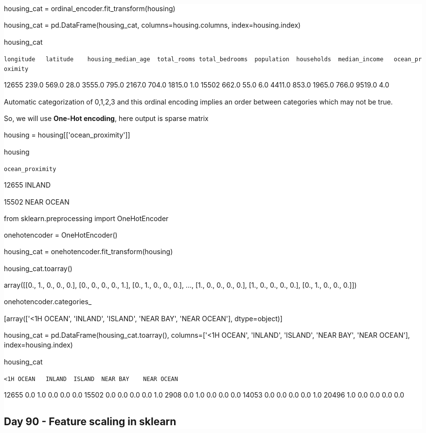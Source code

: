 housing_cat = ordinal_encoder.fit_transform(housing)

housing_cat = pd.DataFrame(housing_cat, columns=housing.columns, index=housing.index)

housing_cat

	longitude	latitude	housing_median_age	total_rooms	total_bedrooms	population	households	median_income	ocean_proximity
12655	239.0	569.0	28.0	3555.0	795.0	2167.0	704.0	1815.0	1.0
15502	662.0	55.0	6.0	4411.0	853.0	1965.0	766.0	9519.0	4.0

Automatic categorization of 0,1,2,3 and this ordinal encoding implies an order between categories which may not be true.

So, we will use **One-Hot encoding**, here output is sparse matrix

housing = housing[['ocean_proximity']]

housing

	ocean_proximity
12655	INLAND

15502	NEAR OCEAN

from sklearn.preprocessing import OneHotEncoder

onehotencoder = OneHotEncoder()

housing_cat = onehotencoder.fit_transform(housing)

housing_cat.toarray()

array([[0., 1., 0., 0., 0.],
       [0., 0., 0., 0., 1.],
       [0., 1., 0., 0., 0.],
       ...,
       [1., 0., 0., 0., 0.],
       [1., 0., 0., 0., 0.],
       [0., 1., 0., 0., 0.]])

onehotencoder.categories_

[array(['<1H OCEAN', 'INLAND', 'ISLAND', 'NEAR BAY', 'NEAR OCEAN'],
       dtype=object)]

housing_cat = pd.DataFrame(housing_cat.toarray(), columns=['<1H OCEAN', 'INLAND', 'ISLAND', 'NEAR BAY', 'NEAR OCEAN'], index=housing.index)

housing_cat

	<1H OCEAN	INLAND	ISLAND	NEAR BAY	NEAR OCEAN
12655	0.0	1.0	0.0	0.0	0.0
15502	0.0	0.0	0.0	0.0	1.0
2908	0.0	1.0	0.0	0.0	0.0
14053	0.0	0.0	0.0	0.0	1.0
20496	1.0	0.0	0.0	0.0	0.0

## Day 90 - Feature scaling in sklearn
